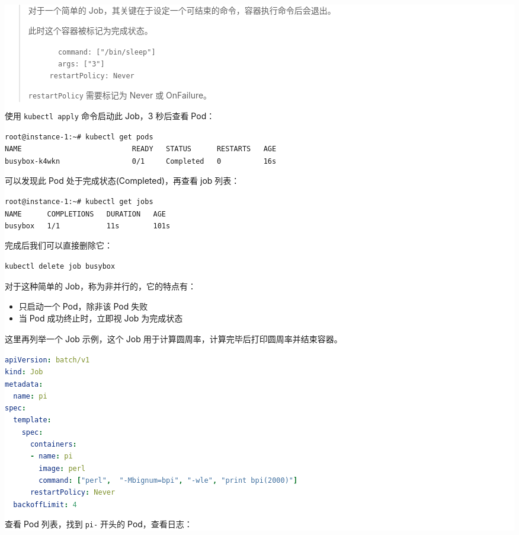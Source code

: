 > 对于一个简单的 Job，其关键在于设定一个可结束的命令，容器执行命令后会退出。
>
> 此时这个容器被标记为完成状态。
>
> ```
>        command: ["/bin/sleep"]
>        args: ["3"]
>      restartPolicy: Never
> ```
>
> `restartPolicy` 需要标记为 Never 或 OnFailure。

使用 `kubectl apply` 命令启动此 Job，3 秒后查看 Pod：

```
root@instance-1:~# kubectl get pods
NAME                          READY   STATUS      RESTARTS   AGE
busybox-k4wkn                 0/1     Completed   0          16s
```

可以发现此 Pod 处于完成状态(Completed)，再查看 job 列表：

```
root@instance-1:~# kubectl get jobs
NAME      COMPLETIONS   DURATION   AGE
busybox   1/1           11s        101s
```

完成后我们可以直接删除它：

```
kubectl delete job busybox
```

对于这种简单的 Job，称为非并行的，它的特点有：

* 只启动一个 Pod，除非该 Pod 失败
* 当 Pod 成功终止时，立即视 Job 为完成状态

这里再列举一个 Job 示例，这个 Job 用于计算圆周率，计算完毕后打印圆周率并结束容器。

```yaml
apiVersion: batch/v1
kind: Job
metadata:
  name: pi
spec:
  template:
    spec:
      containers:
      - name: pi
        image: perl
        command: ["perl",  "-Mbignum=bpi", "-wle", "print bpi(2000)"]
      restartPolicy: Never
  backoffLimit: 4
```

查看 Pod 列表，找到 `pi-` 开头的 Pod，查看日志：
